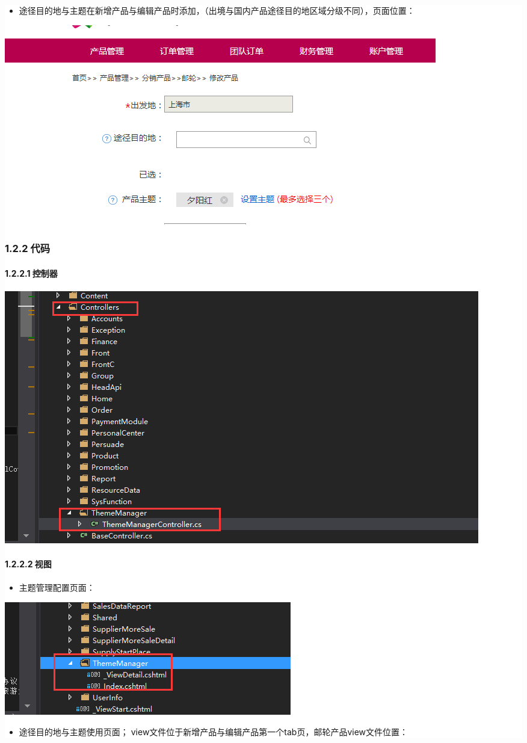 * 途径目的地与主题在新增产品与编辑产品时添加，（出境与国内产品途径目的地区域分级不同），页面位置：

![](image/邮轮管理-基础数据-主题途经-使用.png)

### 1.2.2 代码

#### 1.2.2.1 控制器

![](image/邮轮管理-主题管理-代码-控制器.png)

#### 1.2.2.2 视图
* 主题管理配置页面：

![](image/邮轮管理-主题管理-代码-视图.png)
* 途径目的地与主题使用页面；
view文件位于新增产品与编辑产品第一个tab页，邮轮产品view文件位置：